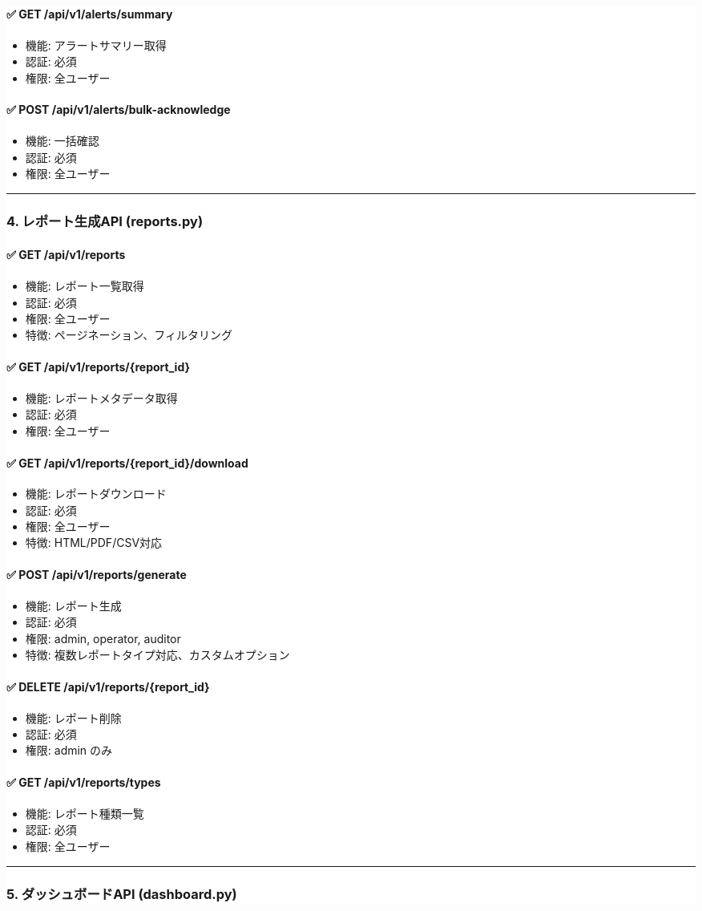 #### ✅ GET /api/v1/alerts/summary
- 機能: アラートサマリー取得
- 認証: 必須
- 権限: 全ユーザー

#### ✅ POST /api/v1/alerts/bulk-acknowledge
- 機能: 一括確認
- 認証: 必須
- 権限: 全ユーザー

---

### 4. レポート生成API (reports.py)

#### ✅ GET /api/v1/reports
- 機能: レポート一覧取得
- 認証: 必須
- 権限: 全ユーザー
- 特徴: ページネーション、フィルタリング

#### ✅ GET /api/v1/reports/{report_id}
- 機能: レポートメタデータ取得
- 認証: 必須
- 権限: 全ユーザー

#### ✅ GET /api/v1/reports/{report_id}/download
- 機能: レポートダウンロード
- 認証: 必須
- 権限: 全ユーザー
- 特徴: HTML/PDF/CSV対応

#### ✅ POST /api/v1/reports/generate
- 機能: レポート生成
- 認証: 必須
- 権限: admin, operator, auditor
- 特徴: 複数レポートタイプ対応、カスタムオプション

#### ✅ DELETE /api/v1/reports/{report_id}
- 機能: レポート削除
- 認証: 必須
- 権限: admin のみ

#### ✅ GET /api/v1/reports/types
- 機能: レポート種類一覧
- 認証: 必須
- 権限: 全ユーザー

---

### 5. ダッシュボードAPI (dashboard.py)
